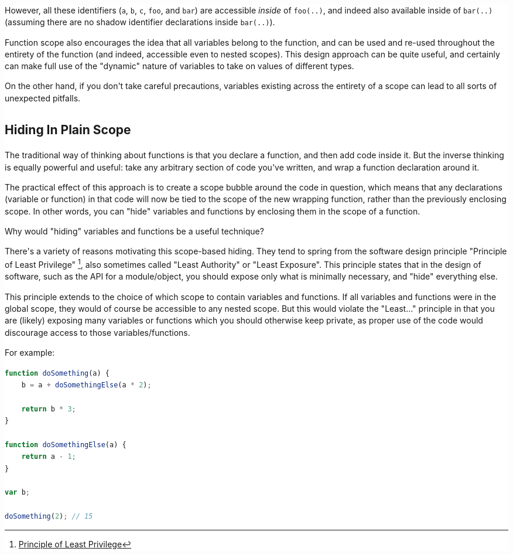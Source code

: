 However, all these identifiers (`a`, `b`, `c`, `foo`, and `bar`) are accessible *inside* of `foo(..)`, and indeed also available inside of `bar(..)` (assuming there are no shadow identifier declarations inside `bar(..)`).

Function scope also encourages the idea that all variables belong to the function, and can be used and re-used throughout the entirety of the function (and indeed, accessible even to nested scopes). This design approach can be quite useful, and certainly can make full use of the "dynamic" nature of variables to take on values of different types.

On the other hand, if you don't take careful precautions, variables existing across the entirety of a scope can lead to all sorts of unexpected pitfalls.

## Hiding In Plain Scope

The traditional way of thinking about functions is that you declare a function, and then add code inside it. But the inverse thinking is equally powerful and useful: take any arbitrary section of code you've written, and wrap a function declaration around it.

The practical effect of this approach is to create a scope bubble around the code in question, which means that any declarations (variable or function) in that code will now be tied to the scope of the new wrapping function, rather than the previously enclosing scope. In other words, you can "hide" variables and functions by enclosing them in the scope of a function.

Why would "hiding" variables and functions be a useful technique?

There's a variety of reasons motivating this scope-based hiding. They tend to spring from the software design principle "Principle of Least Privilege" [^note-leastprivilege], also sometimes called "Least Authority" or "Least Exposure". This principle states that in the design of software, such as the API for a module/object, you should expose only what is minimally necessary, and "hide" everything else.

This principle extends to the choice of which scope to contain variables and functions. If all variables and functions were in the global scope, they would of course be accessible to any nested scope. But this would violate the "Least..." principle in that you are (likely) exposing many variables or functions which you should otherwise keep private, as proper use of the code would discourage access to those variables/functions.

For example:

```js
function doSomething(a) {
	b = a + doSomethingElse(a * 2);

	return b * 3;
}

function doSomethingElse(a) {
	return a - 1;
}

var b;

doSomething(2); // 15
```


[^note-leastprivilege]: [Principle of Least Privilege](http://en.wikipedia.org/wiki/Principle_of_least_privilege)